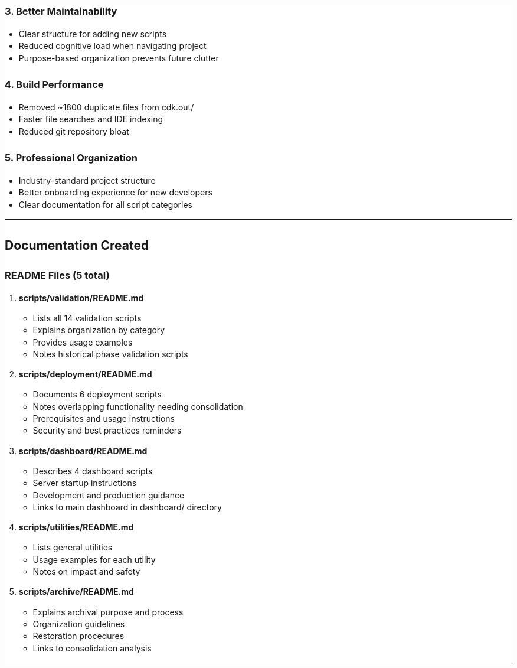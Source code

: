 ### 3. Better Maintainability
- Clear structure for adding new scripts
- Reduced cognitive load when navigating project
- Purpose-based organization prevents future clutter

### 4. Build Performance
- Removed ~1800 duplicate files from cdk.out/
- Faster file searches and IDE indexing
- Reduced git repository bloat

### 5. Professional Organization
- Industry-standard project structure
- Better onboarding experience for new developers
- Clear documentation for all script categories

---

## Documentation Created

### README Files (5 total)

1. **scripts/validation/README.md**
   - Lists all 14 validation scripts
   - Explains organization by category
   - Provides usage examples
   - Notes historical phase validation scripts

2. **scripts/deployment/README.md**
   - Documents 6 deployment scripts
   - Notes overlapping functionality needing consolidation
   - Prerequisites and usage instructions
   - Security and best practices reminders

3. **scripts/dashboard/README.md**
   - Describes 4 dashboard scripts
   - Server startup instructions
   - Development and production guidance
   - Links to main dashboard in dashboard/ directory

4. **scripts/utilities/README.md**
   - Lists general utilities
   - Usage examples for each utility
   - Notes on impact and safety

5. **scripts/archive/README.md**
   - Explains archival purpose and process
   - Organization guidelines
   - Restoration procedures
   - Links to consolidation analysis

---
